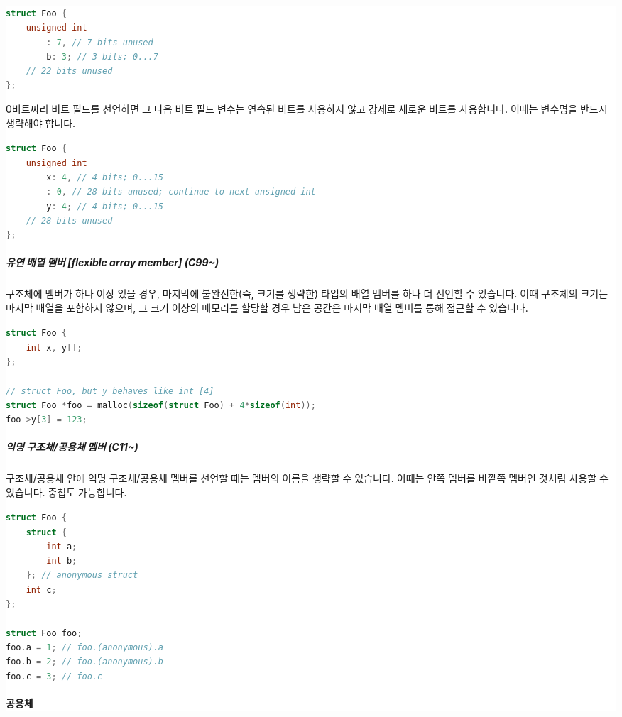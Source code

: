 ```c
struct Foo {
	unsigned int
		: 7, // 7 bits unused
		b: 3; // 3 bits; 0...7
	// 22 bits unused
};
```

0비트짜리 비트 필드를 선언하면 그 다음 비트 필드 변수는 연속된 비트를 사용하지 않고 강제로 새로운 비트를 사용합니다. 이때는 변수명을 반드시 생략해야 합니다.

```c
struct Foo {
	unsigned int
		x: 4, // 4 bits; 0...15
		: 0, // 28 bits unused; continue to next unsigned int
		y: 4; // 4 bits; 0...15
	// 28 bits unused
};
```

##### 유연 배열 멤버 [flexible array member] *(C99~)*

구조체에 멤버가 하나 이상 있을 경우, 마지막에 불완전한(즉, 크기를 생략한) 타입의 배열 멤버를 하나 더 선언할 수 있습니다. 이때 구조체의 크기는 마지막 배열을 포함하지 않으며, 그 크기 이상의 메모리를 할당할 경우 남은 공간은 마지막 배열 멤버를 통해 접근할 수 있습니다.

```c
struct Foo {
	int x, y[];
};

// struct Foo, but y behaves like int [4]
struct Foo *foo = malloc(sizeof(struct Foo) + 4*sizeof(int));
foo->y[3] = 123;
```

##### 익명 구조체/공용체 멤버 *(C11~)*

구조체/공용체 안에 익명 구조체/공용체 멤버를 선언할 때는 멤버의 이름을 생략할 수 있습니다. 이때는 안쪽 멤버를 바깥쪽 멤버인 것처럼 사용할 수 있습니다. 중첩도 가능합니다.

```c
struct Foo {
	struct {
		int a;
		int b;
	}; // anonymous struct
	int c;
};

struct Foo foo;
foo.a = 1; // foo.(anonymous).a
foo.b = 2; // foo.(anonymous).b
foo.c = 3; // foo.c
```

#### 공용체


[^fn-c11-behavior]: C17 개정판의 특성상 대표적인 C 컴파일러인 [GCC](https://gcc.gnu.org/onlinedocs/gcc-10.2.0/gcc/Standards.html#C-Language)와 [Clang](https://clang.llvm.org/docs/UsersManual.html#differences-between-various-standard-modes)의 문서에는 `__STDC_VERSION__` 매크로를 제외하고 모든 기능이 C17과 같다고 명시하고 있습니다.
[^fn-devcpp]: 이 트윗의 내용을 부연하자면, Dev-C++는 컴파일에 TDM-GCC를 씁니다. 이전 버전 Dev-C++는 딸려오는 TDM-GCC도 이전 버전인데(4.x.x), 이때는 [플래그를 지정하지 않으면 C89 표준에 컴파일러 확장을 허용하여(`-std=gnu90`) 컴파일을 했었습니다](https://gcc.gnu.org/onlinedocs/gcc-4.9.4/gcc/Standards.html#Standards).
[^fn-identifier]: identifier. 변수, 함수, 레이블 등을 가리키는 문자열을 의미합니다.
[^fn-function-specifier]: function specifier. 함수에 부가적인 성질을 부여합니다. `inline`은 컴파일러가 인라이닝을 해도 되는 함수, `_Noreturn`은 `exit`나 `longjmp` 등의 이유로 인해 절대 반환하거나 끝까지 실행되지 않는 함수를 의미합니다. 이 글에서 자세히 다루지는 않겠습니다.
[^fn-variably-modified-type]: variably-modified type. 원문의 의미를 유지하는 적당한 번역어가 없네요...
[^fn-optional-chaining]: optional chaining
[^fn-lvalue]: lvalue. 메모리상에 "정체"가 있는 값을 말합니다. 다른 이유로 제한되는 경우가 아니면 대입하거나 `&` 연산자로 주소를 얻을 수 있습니다. (역주)
[^fn-function-designator]: function designator (역주)
[^fn-jagged-array]: 각 행이 서로 다른 길이를 가질 수 있는, "배열의 배열" 자료구조를 말합니다. 그렇지 않은 "2차원 배열" 자료구조인 rectangular array에 대비됩니다.
[^fn-side-effect]: [국어사전에서는 부작용을 "바람직하지 못한", "대개 좋지 않은 경우를 이"르는 것으로 정의하지만](https://ko.dict.naver.com/#/entry/koko/97778bf5a0ca49f08057782a14fbdaa4), 프로그래밍에서는 (주로 함수가) 인자를 받고 값을 반환하는 것 이외에 외부 환경에 영향을 미치는 경우를 말합니다.
[^fn-answer-1]: "`x` is a `[4]` of `[8]` of `*` of `*` of `float`"
[^fn-answer-2]: "`foo` is a `*` of `(int [])` of `*` of `int`"
[^fn-answer-3]: "`z` is a `*` of `[123]` of `*` of `[456]` of `*` of `*` of `char`"
[^fn-answer-4]: "`x` is a `*` of `(char *)` of `*` of `[64]` of `*` of `int`"